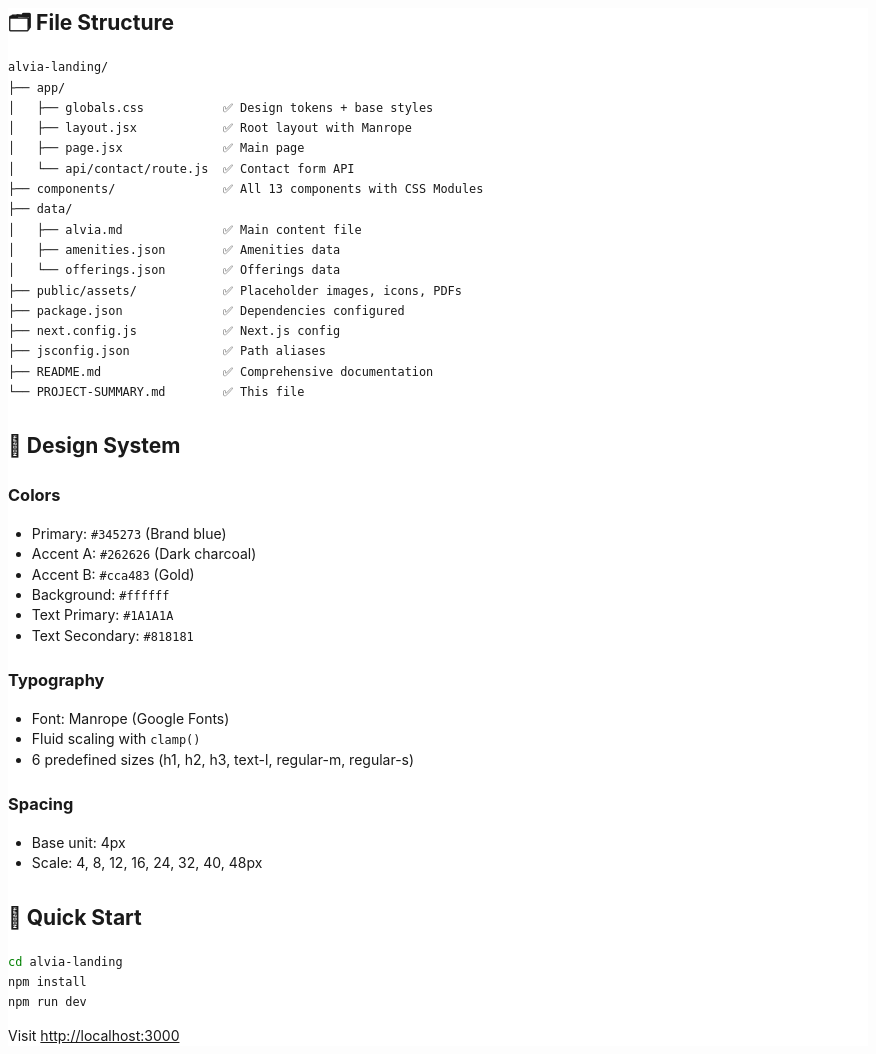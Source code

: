 ## 🗂️ File Structure

```
alvia-landing/
├── app/
│   ├── globals.css           ✅ Design tokens + base styles
│   ├── layout.jsx            ✅ Root layout with Manrope
│   ├── page.jsx              ✅ Main page
│   └── api/contact/route.js  ✅ Contact form API
├── components/               ✅ All 13 components with CSS Modules
├── data/
│   ├── alvia.md              ✅ Main content file
│   ├── amenities.json        ✅ Amenities data
│   └── offerings.json        ✅ Offerings data
├── public/assets/            ✅ Placeholder images, icons, PDFs
├── package.json              ✅ Dependencies configured
├── next.config.js            ✅ Next.js config
├── jsconfig.json             ✅ Path aliases
├── README.md                 ✅ Comprehensive documentation
└── PROJECT-SUMMARY.md        ✅ This file
```

## 🎨 Design System

### Colors
- Primary: `#345273` (Brand blue)
- Accent A: `#262626` (Dark charcoal)
- Accent B: `#cca483` (Gold)
- Background: `#ffffff`
- Text Primary: `#1A1A1A`
- Text Secondary: `#818181`

### Typography
- Font: Manrope (Google Fonts)
- Fluid scaling with `clamp()`
- 6 predefined sizes (h1, h2, h3, text-l, regular-m, regular-s)

### Spacing
- Base unit: 4px
- Scale: 4, 8, 12, 16, 24, 32, 40, 48px

## 🚀 Quick Start

```bash
cd alvia-landing
npm install
npm run dev
```

Visit [http://localhost:3000](http://localhost:3000)
